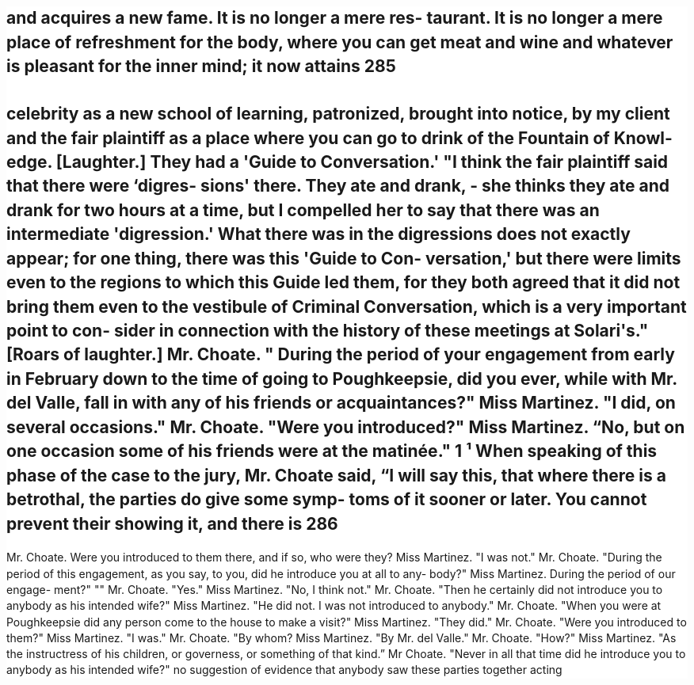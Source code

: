 and acquires a new fame. It is no longer a mere res-
taurant. It is no longer a mere place of refreshment
for the body, where you can get meat and wine and
whatever is pleasant for the inner mind; it now attains
285
------
celebrity as a new school of learning, patronized, brought
into notice, by my client and the fair plaintiff as a place
where you can go to drink of the Fountain of Knowl-
edge. \[Laughter.\] They had a 'Guide to Conversation.'
"I think the fair plaintiff said that there were ‘digres-
sions' there. They ate and drank, - she thinks they ate
and drank for two hours at a time, but I compelled her
to say that there was an intermediate 'digression.'
What there was in the digressions does not exactly
appear; for one thing, there was this 'Guide to Con-
versation,' but there were limits even to the regions to
which this Guide led them, for they both agreed that it
did not bring them even to the vestibule of Criminal
Conversation, which is a very important point to con-
sider in connection with the history of these meetings
at Solari's." \[Roars of laughter.\]
Mr. Choate. " During the period of your engagement
from early in February down to the time of going to
Poughkeepsie, did you ever, while with Mr. del Valle,
fall in with any of his friends or acquaintances?"
Miss Martinez. "I did, on several occasions."
Mr. Choate. "Were you introduced?"
Miss Martinez. “No, but on one occasion some of his
friends were at the matinée." 1
¹ When speaking of this phase of the case to the jury, Mr. Choate said, “I
will say this, that where there is a betrothal, the parties do give some symp-
toms of it sooner or later. You cannot prevent their showing it, and there is
286
------
Mr. Choate. Were you introduced to them there,
and if so, who were they?
Miss Martinez. "I was not."
Mr. Choate. "During the period of this engagement,
as you say, to you, did he introduce you at all to any-
body?"
Miss Martinez. During the period of our engage-
ment?"
""
Mr. Choate. "Yes."
Miss Martinez. "No, I think not."
Mr. Choate. "Then he certainly did not introduce
you to anybody as his intended wife?"
Miss Martinez. "He did not. I was not introduced
to anybody."
Mr. Choate. "When you were at Poughkeepsie did
any person come to the house to make a visit?"
Miss Martinez. "They did."
Mr. Choate. "Were you introduced to them?"
Miss Martinez. "I was."
Mr. Choate. "By whom?
Miss Martinez. "By Mr. del Valle."
Mr. Choate. "How?"
Miss Martinez. "As the instructress of his children,
or governess, or something of that kind.”
Mr Choate. "Never in all that time did he introduce
you to anybody as his intended wife?"
no suggestion of evidence that anybody saw these parties together acting